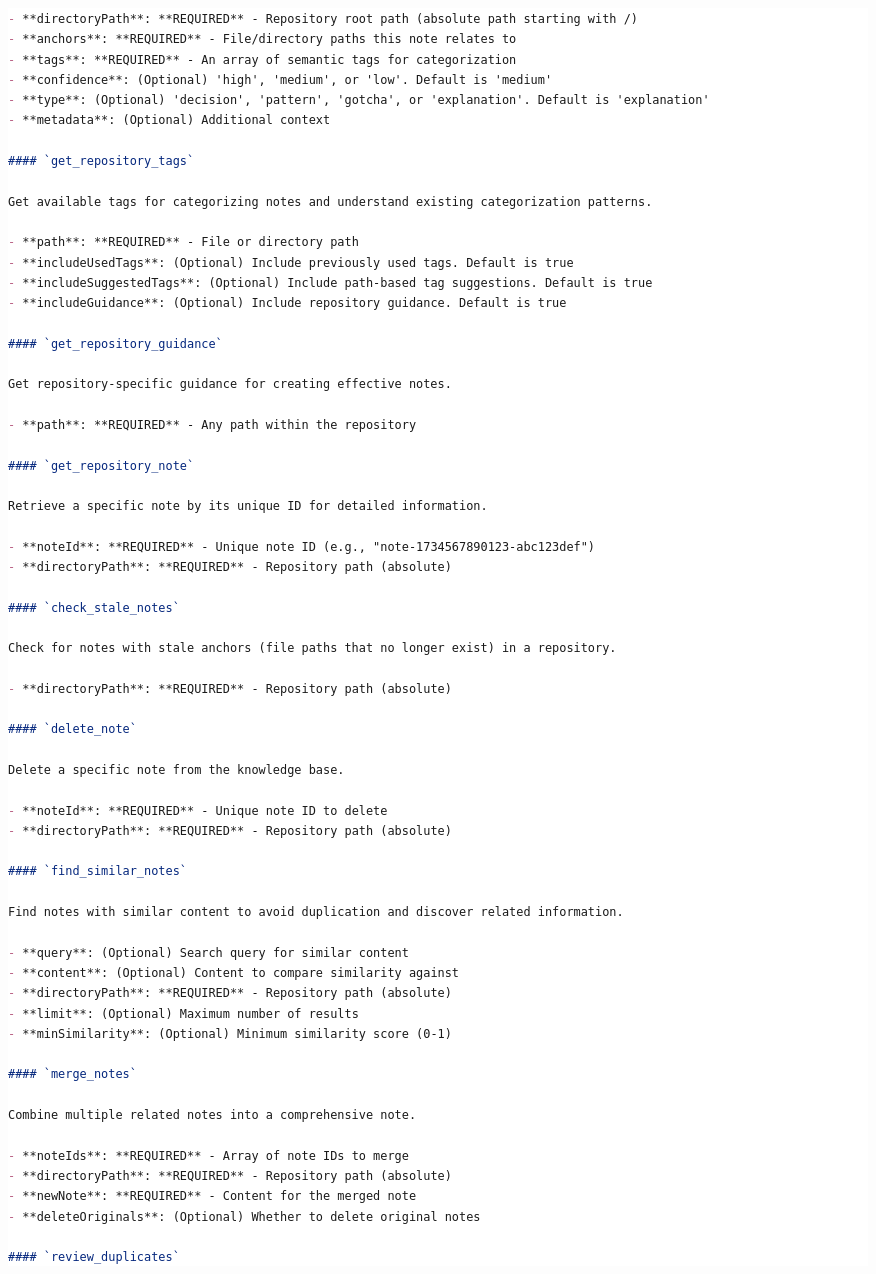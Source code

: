 ```markdown
- **directoryPath**: **REQUIRED** - Repository root path (absolute path starting with /)
- **anchors**: **REQUIRED** - File/directory paths this note relates to
- **tags**: **REQUIRED** - An array of semantic tags for categorization
- **confidence**: (Optional) 'high', 'medium', or 'low'. Default is 'medium'
- **type**: (Optional) 'decision', 'pattern', 'gotcha', or 'explanation'. Default is 'explanation'
- **metadata**: (Optional) Additional context

#### `get_repository_tags`

Get available tags for categorizing notes and understand existing categorization patterns.

- **path**: **REQUIRED** - File or directory path
- **includeUsedTags**: (Optional) Include previously used tags. Default is true
- **includeSuggestedTags**: (Optional) Include path-based tag suggestions. Default is true
- **includeGuidance**: (Optional) Include repository guidance. Default is true

#### `get_repository_guidance`

Get repository-specific guidance for creating effective notes.

- **path**: **REQUIRED** - Any path within the repository

#### `get_repository_note`

Retrieve a specific note by its unique ID for detailed information.

- **noteId**: **REQUIRED** - Unique note ID (e.g., "note-1734567890123-abc123def")
- **directoryPath**: **REQUIRED** - Repository path (absolute)

#### `check_stale_notes`

Check for notes with stale anchors (file paths that no longer exist) in a repository.

- **directoryPath**: **REQUIRED** - Repository path (absolute)

#### `delete_note`

Delete a specific note from the knowledge base.

- **noteId**: **REQUIRED** - Unique note ID to delete
- **directoryPath**: **REQUIRED** - Repository path (absolute)

#### `find_similar_notes`

Find notes with similar content to avoid duplication and discover related information.

- **query**: (Optional) Search query for similar content
- **content**: (Optional) Content to compare similarity against
- **directoryPath**: **REQUIRED** - Repository path (absolute)
- **limit**: (Optional) Maximum number of results
- **minSimilarity**: (Optional) Minimum similarity score (0-1)

#### `merge_notes`

Combine multiple related notes into a comprehensive note.

- **noteIds**: **REQUIRED** - Array of note IDs to merge
- **directoryPath**: **REQUIRED** - Repository path (absolute)
- **newNote**: **REQUIRED** - Content for the merged note
- **deleteOriginals**: (Optional) Whether to delete original notes

#### `review_duplicates`

```